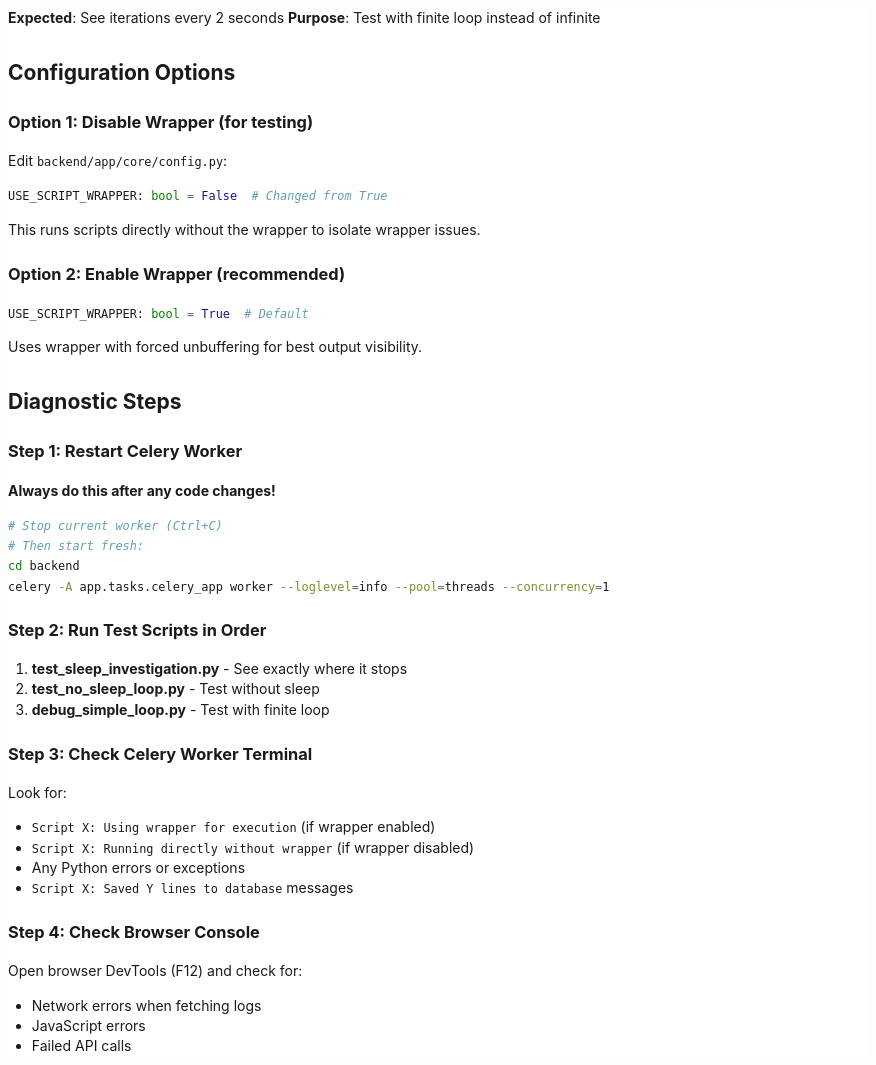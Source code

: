 **Expected**: See iterations every 2 seconds
**Purpose**: Test with finite loop instead of infinite

## Configuration Options

### Option 1: Disable Wrapper (for testing)

Edit `backend/app/core/config.py`:
```python
USE_SCRIPT_WRAPPER: bool = False  # Changed from True
```

This runs scripts directly without the wrapper to isolate wrapper issues.

### Option 2: Enable Wrapper (recommended)

```python
USE_SCRIPT_WRAPPER: bool = True  # Default
```

Uses wrapper with forced unbuffering for best output visibility.

## Diagnostic Steps

### Step 1: Restart Celery Worker

**Always do this after any code changes!**

```bash
# Stop current worker (Ctrl+C)
# Then start fresh:
cd backend
celery -A app.tasks.celery_app worker --loglevel=info --pool=threads --concurrency=1
```

### Step 2: Run Test Scripts in Order

1. **test_sleep_investigation.py** - See exactly where it stops
2. **test_no_sleep_loop.py** - Test without sleep
3. **debug_simple_loop.py** - Test with finite loop

### Step 3: Check Celery Worker Terminal

Look for:
- `Script X: Using wrapper for execution` (if wrapper enabled)
- `Script X: Running directly without wrapper` (if wrapper disabled)
- Any Python errors or exceptions
- `Script X: Saved Y lines to database` messages

### Step 4: Check Browser Console

Open browser DevTools (F12) and check for:
- Network errors when fetching logs
- JavaScript errors
- Failed API calls
